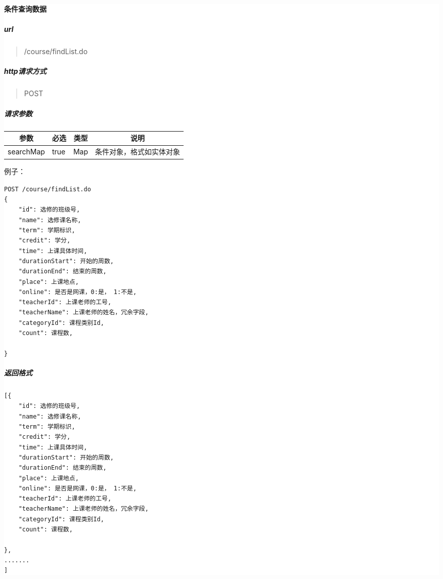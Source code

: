 
#### 条件查询数据  

##### url

> /course/findList.do

##### http请求方式

> POST

##### 请求参数

| 参数        | 必选   | 类型   | 说明           |
| --------- | ---- | ---- | ------------ |
| searchMap | true | Map  | 条件对象，格式如实体对象 |

例子：

```
POST /course/findList.do
{
	"id": 选修的班级号,
	"name": 选修课名称,
	"term": 学期标识,
	"credit": 学分,
	"time": 上课具体时间,
	"durationStart": 开始的周数,
	"durationEnd": 结束的周数,
	"place": 上课地点,
	"online": 是否是网课，0:是， 1:不是,
	"teacherId": 上课老师的工号,
	"teacherName": 上课老师的姓名，冗余字段,
	"categoryId": 课程类别Id,
	"count": 课程数,

}
```

##### 返回格式

```
[{
	"id": 选修的班级号,
	"name": 选修课名称,
	"term": 学期标识,
	"credit": 学分,
	"time": 上课具体时间,
	"durationStart": 开始的周数,
	"durationEnd": 结束的周数,
	"place": 上课地点,
	"online": 是否是网课，0:是， 1:不是,
	"teacherId": 上课老师的工号,
	"teacherName": 上课老师的姓名，冗余字段,
	"categoryId": 课程类别Id,
	"count": 课程数,

},
.......
]
```
